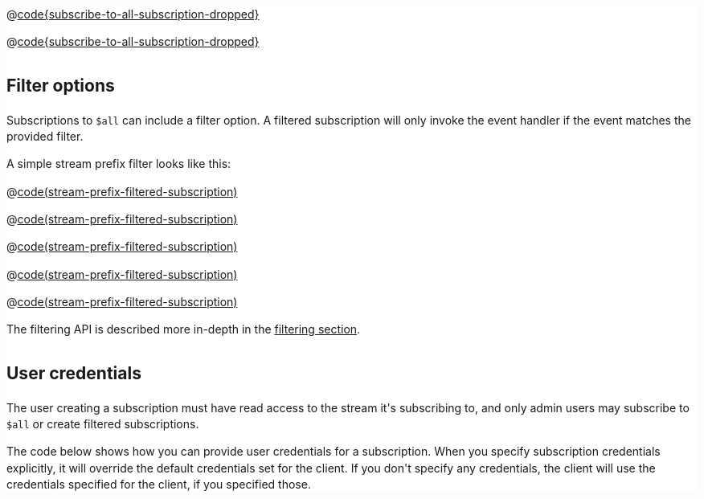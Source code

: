 @[code{subscribe-to-all-subscription-dropped}](../rust/generated/1.0.0/samples/subscribing_to_stream.rust)
</xode-block>
<xode-block title="TypeScript">

@[code{subscribe-to-all-subscription-dropped}](../node/generated/2.0.0/samples/subscribing-to-streams.ts)
</xode-block>
</xode-group>

## Filter options

Subscriptions to `$all` can include a filter option. A filtered subscription will only invoke the event handler if the event matches the provided filter.

A simple stream prefix filter looks like this:

<xode-group>
<xode-block title="C#">

@[code(stream-prefix-filtered-subscription)](../dotnet/generated/21.2.0/samples/subscribing-to-streams/Program.cs)
</xode-block>
<xode-block title="Java">

@[code(stream-prefix-filtered-subscription)](../java/generated/1.0.0/samples/subscribing_to_stream/SubscribingToStream.java)
</xode-block>
<xode-block title="JavaScript">

@[code(stream-prefix-filtered-subscription)](../node/generated/2.0.0/samples/subscribing-to-streams.js)
</xode-block>
<xode-block title="Rust">

@[code(stream-prefix-filtered-subscription)](../rust/generated/1.0.0/samples/subscribing_to_stream.rust)
</xode-block>
<xode-block title="TypeScript">

@[code(stream-prefix-filtered-subscription)](../node/generated/2.0.0/samples/subscribing-to-streams.ts)
</xode-block>
</xode-group>

The filtering API is described more in-depth in the [filtering section](./filtering.md).

## User credentials

The user creating a subscription must have read access to the stream it's subscribing to, and only admin users may subscribe to `$all` or create filtered subscriptions.

The code below shows how you can provide user credentials for a subscription. When you specify subscription credentials explicitly, it will override the default credentials set for the client. If you don't specify any credentials, the client will use the credentials specified for the client, if you specified those.

